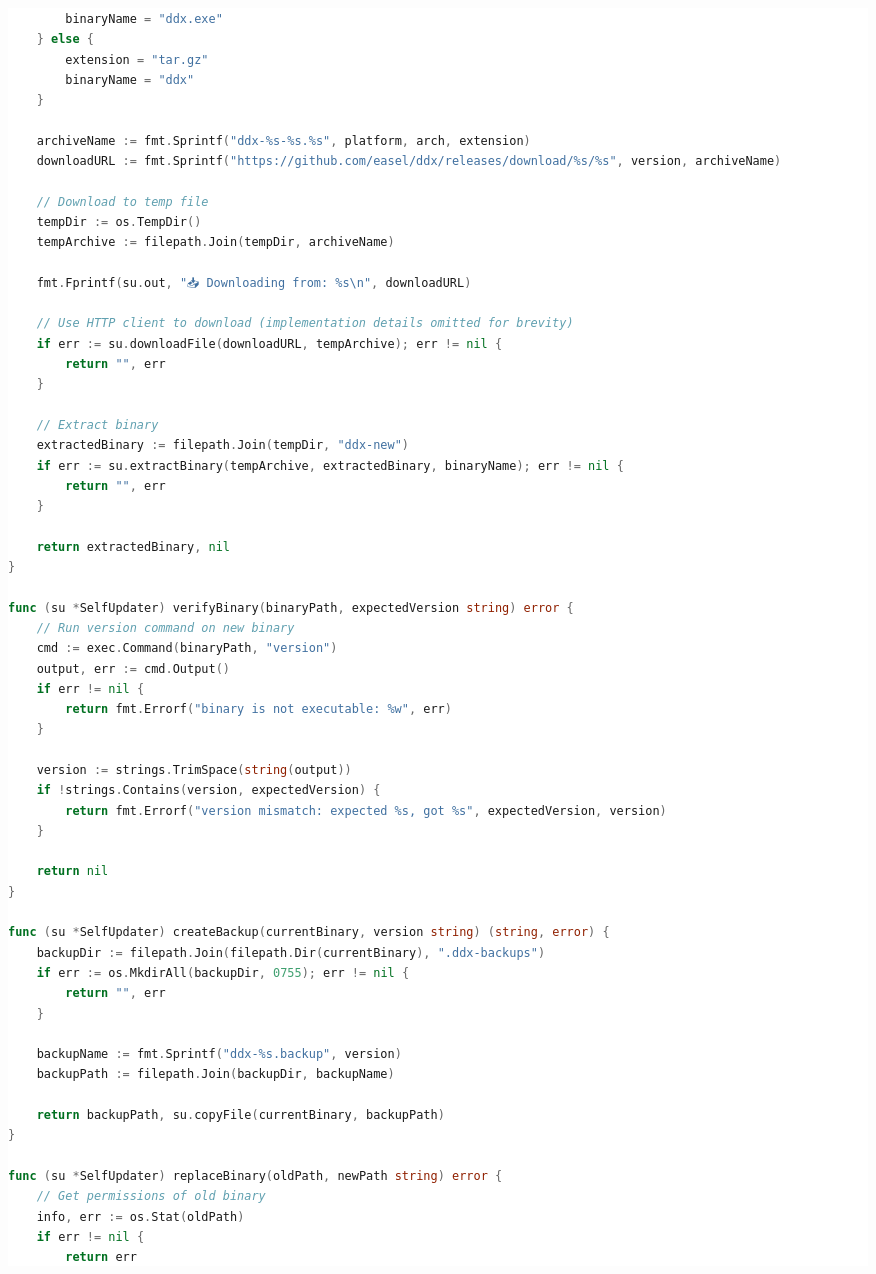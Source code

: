 ```go
		binaryName = "ddx.exe"
	} else {
		extension = "tar.gz"
		binaryName = "ddx"
	}

	archiveName := fmt.Sprintf("ddx-%s-%s.%s", platform, arch, extension)
	downloadURL := fmt.Sprintf("https://github.com/easel/ddx/releases/download/%s/%s", version, archiveName)

	// Download to temp file
	tempDir := os.TempDir()
	tempArchive := filepath.Join(tempDir, archiveName)

	fmt.Fprintf(su.out, "📥 Downloading from: %s\n", downloadURL)

	// Use HTTP client to download (implementation details omitted for brevity)
	if err := su.downloadFile(downloadURL, tempArchive); err != nil {
		return "", err
	}

	// Extract binary
	extractedBinary := filepath.Join(tempDir, "ddx-new")
	if err := su.extractBinary(tempArchive, extractedBinary, binaryName); err != nil {
		return "", err
	}

	return extractedBinary, nil
}

func (su *SelfUpdater) verifyBinary(binaryPath, expectedVersion string) error {
	// Run version command on new binary
	cmd := exec.Command(binaryPath, "version")
	output, err := cmd.Output()
	if err != nil {
		return fmt.Errorf("binary is not executable: %w", err)
	}

	version := strings.TrimSpace(string(output))
	if !strings.Contains(version, expectedVersion) {
		return fmt.Errorf("version mismatch: expected %s, got %s", expectedVersion, version)
	}

	return nil
}

func (su *SelfUpdater) createBackup(currentBinary, version string) (string, error) {
	backupDir := filepath.Join(filepath.Dir(currentBinary), ".ddx-backups")
	if err := os.MkdirAll(backupDir, 0755); err != nil {
		return "", err
	}

	backupName := fmt.Sprintf("ddx-%s.backup", version)
	backupPath := filepath.Join(backupDir, backupName)

	return backupPath, su.copyFile(currentBinary, backupPath)
}

func (su *SelfUpdater) replaceBinary(oldPath, newPath string) error {
	// Get permissions of old binary
	info, err := os.Stat(oldPath)
	if err != nil {
		return err
```